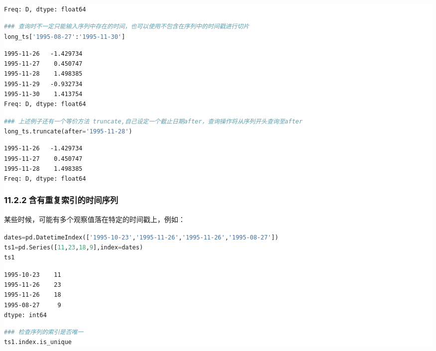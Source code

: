     Freq: D, dtype: float64




```python
### 查询时不一定只能输入序列中存在的时间，也可以使用不包含在序列中的时间戳进行切片
long_ts['1995-08-27':'1995-11-30']
```




    1995-11-26   -1.429734
    1995-11-27    0.450747
    1995-11-28    1.498385
    1995-11-29   -0.932734
    1995-11-30    1.413754
    Freq: D, dtype: float64




```python
### 上述例子还有一个等价方法 truncate,自己设定一个截止日期after，查询操作将从序列开头查询至after
long_ts.truncate(after='1995-11-28')
```




    1995-11-26   -1.429734
    1995-11-27    0.450747
    1995-11-28    1.498385
    Freq: D, dtype: float64



### 11.2.2 含有重复索引的时间序列
某些时候，可能有多个观察值落在特定的时间戳上，例如：


```python
dates=pd.DatetimeIndex(['1995-10-23','1995-11-26','1995-11-26','1995-08-27'])
ts1=pd.Series([11,23,18,9],index=dates)
ts1
```




    1995-10-23    11
    1995-11-26    23
    1995-11-26    18
    1995-08-27     9
    dtype: int64




```python
### 检查序列的索引是否唯一
ts1.index.is_unique
```
